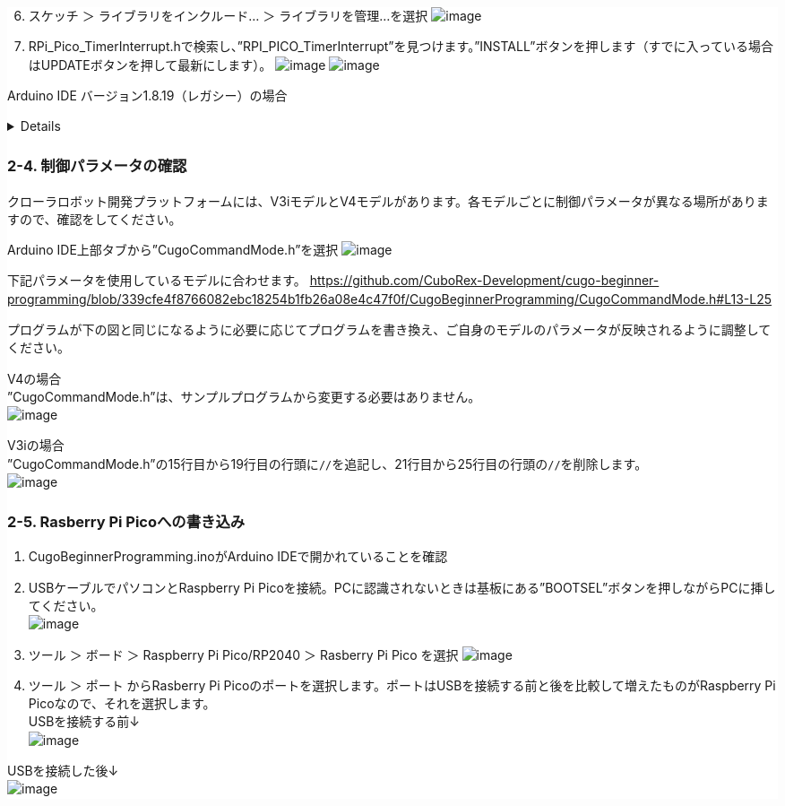 6. スケッチ ＞ ライブラリをインクルード… ＞ ライブラリを管理…を選択
![image](https://github.com/CuboRex-Development/cugo-beginner-programming/assets/22425319/1e1775bd-3399-4f40-82d8-8d5590d21918)

7. RPi_Pico_TimerInterrupt.hで検索し、”RPI_PICO_TimerInterrupt”を見つけます。”INSTALL”ボタンを押します（すでに入っている場合はUPDATEボタンを押して最新にします）。
![image](https://github.com/CuboRex-Development/cugo-beginner-programming/assets/22425319/1216aeee-82ef-4b6a-8cab-25935b4cab82)
![image](https://github.com/CuboRex-Development/cugo-beginner-programming/assets/22425319/d236d67f-2156-4f86-a9bd-0e3b68070bc9)




Arduino IDE バージョン1.8.19（レガシー）の場合

<details></details>

### 2-4. 制御パラメータの確認
クローラロボット開発プラットフォームには、V3iモデルとV4モデルがあります。各モデルごとに制御パラメータが異なる場所がありますので、確認をしてください。</br>

Arduino IDE上部タブから”CugoCommandMode.h”を選択
![image](https://github.com/CuboRex-Development/cugo-beginner-programming/assets/22425319/317a7a9c-4c36-41dc-a885-6b6a8229162e)


下記パラメータを使用しているモデルに合わせます。
https://github.com/CuboRex-Development/cugo-beginner-programming/blob/339cfe4f8766082ebc18254b1fb26a08e4c47f0f/CugoBeginnerProgramming/CugoCommandMode.h#L13-L25

プログラムが下の図と同じになるように必要に応じてプログラムを書き換え、ご自身のモデルのパラメータが反映されるように調整してください。</br>

V4の場合</br>
”CugoCommandMode.h”は、サンプルプログラムから変更する必要はありません。</br>
![image](https://github.com/CuboRex-Development/cugo-beginner-programming/assets/27883660/db5f101e-2856-4625-b521-bacb0cdf0d25)

V3iの場合</br>
”CugoCommandMode.h”の15行目から19行目の行頭に`//`を追記し、21行目から25行目の行頭の`//`を削除します。</br>
![image](https://github.com/CuboRex-Development/cugo-beginner-programming/assets/27883660/7a9fe102-1705-432c-af83-82d7e4e5e73e)



### 2-5. Rasberry Pi Picoへの書き込み

1. CugoBeginnerProgramming.inoがArduino IDEで開かれていることを確認
2. USBケーブルでパソコンとRaspberry Pi Picoを接続。PCに認識されないときは基板にある”BOOTSEL”ボタンを押しながらPCに挿してください。</br>
![image](https://github.com/CuboRex-Development/cugo-beginner-programming/assets/22425319/483c2a4e-8850-4924-90de-a17b09dd775f)

4. ツール ＞ ボード ＞ Raspberry Pi Pico/RP2040 ＞ Rasberry Pi Pico を選択
![image](https://github.com/CuboRex-Development/cugo-beginner-programming/assets/22425319/db962aa7-1deb-4125-a7f9-eec2b2707433)

6. ツール ＞ ポート からRasberry Pi Picoのポートを選択します。ポートはUSBを接続する前と後を比較して増えたものがRaspberry Pi Picoなので、それを選択します。</br>
USBを接続する前↓</br>
![image](https://github.com/CuboRex-Development/cugo-beginner-programming/assets/22425319/02be584c-bd9d-4c96-a9dc-0bca2dbb5e5a)

USBを接続した後↓</br>
![image](https://github.com/CuboRex-Development/cugo-beginner-programming/assets/22425319/50e47ad7-b85d-4dd5-82ba-f441ba3da83d)
